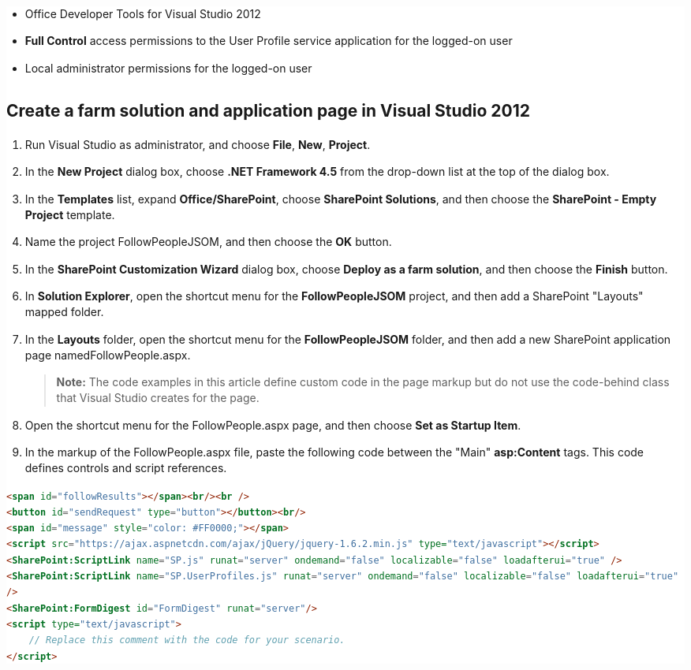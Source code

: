   
- Office Developer Tools for Visual Studio 2012
    
  
- **Full Control** access permissions to the User Profile service application for the logged-on user
    
  
- Local administrator permissions for the logged-on user
    
  

## Create a farm solution and application page in Visual Studio 2012
<a name="bk_CreateSolution"> </a>


1. Run Visual Studio as administrator, and choose **File**, **New**, **Project**.
    
  
2. In the **New Project** dialog box, choose **.NET Framework 4.5** from the drop-down list at the top of the dialog box.
    
  
3. In the **Templates** list, expand **Office/SharePoint**, choose **SharePoint Solutions**, and then choose the **SharePoint - Empty Project** template.
    
  
4. Name the project FollowPeopleJSOM, and then choose the **OK** button.
    
  
5. In the **SharePoint Customization Wizard** dialog box, choose **Deploy as a farm solution**, and then choose the **Finish** button.
    
  
6. In **Solution Explorer**, open the shortcut menu for the **FollowPeopleJSOM** project, and then add a SharePoint "Layouts" mapped folder.
    
  
7. In the **Layouts** folder, open the shortcut menu for the **FollowPeopleJSOM** folder, and then add a new SharePoint application page namedFollowPeople.aspx.
    
   > **Note:**
   > The code examples in this article define custom code in the page markup but do not use the code-behind class that Visual Studio creates for the page. 

8. Open the shortcut menu for the FollowPeople.aspx page, and then choose **Set as Startup Item**.
    
  
9. In the markup of the FollowPeople.aspx file, paste the following code between the "Main" **asp:Content** tags. This code defines controls and script references.
    
```HTML
<span id="followResults"></span><br/><br />
<button id="sendRequest" type="button"></button><br/>
<span id="message" style="color: #FF0000;"></span>
<script src="https://ajax.aspnetcdn.com/ajax/jQuery/jquery-1.6.2.min.js" type="text/javascript"></script>
<SharePoint:ScriptLink name="SP.js" runat="server" ondemand="false" localizable="false" loadafterui="true" />
<SharePoint:ScriptLink name="SP.UserProfiles.js" runat="server" ondemand="false" localizable="false" loadafterui="true" />
<SharePoint:FormDigest id="FormDigest" runat="server"/>
<script type="text/javascript">
    // Replace this comment with the code for your scenario. 
</script>
```
